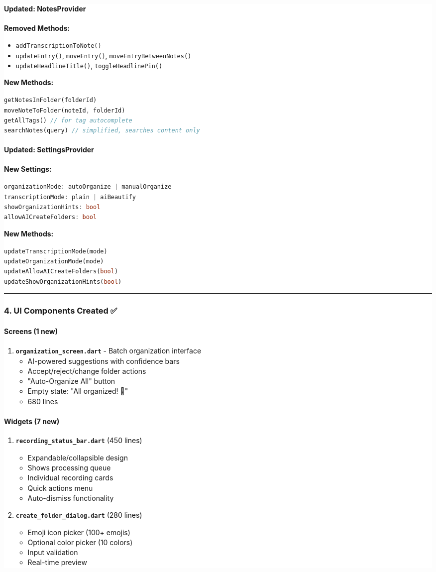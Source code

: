 #### Updated: NotesProvider
**Removed Methods:**
- `addTranscriptionToNote()`
- `updateEntry()`, `moveEntry()`, `moveEntryBetweenNotes()`
- `updateHeadlineTitle()`, `toggleHeadlinePin()`

**New Methods:**
```dart
getNotesInFolder(folderId)
moveNoteToFolder(noteId, folderId)
getAllTags() // for tag autocomplete
searchNotes(query) // simplified, searches content only
```

#### Updated: SettingsProvider
**New Settings:**
```dart
organizationMode: autoOrganize | manualOrganize
transcriptionMode: plain | aiBeautify
showOrganizationHints: bool
allowAICreateFolders: bool
```

**New Methods:**
```dart
updateTranscriptionMode(mode)
updateOrganizationMode(mode)
updateAllowAICreateFolders(bool)
updateShowOrganizationHints(bool)
```

---

### 4. UI Components Created ✅

#### Screens (1 new)
1. **`organization_screen.dart`** - Batch organization interface
   - AI-powered suggestions with confidence bars
   - Accept/reject/change folder actions
   - "Auto-Organize All" button
   - Empty state: "All organized! 🎉"
   - 680 lines

#### Widgets (7 new)
1. **`recording_status_bar.dart`** (450 lines)
   - Expandable/collapsible design
   - Shows processing queue
   - Individual recording cards
   - Quick actions menu
   - Auto-dismiss functionality

2. **`create_folder_dialog.dart`** (280 lines)
   - Emoji icon picker (100+ emojis)
   - Optional color picker (10 colors)
   - Input validation
   - Real-time preview
